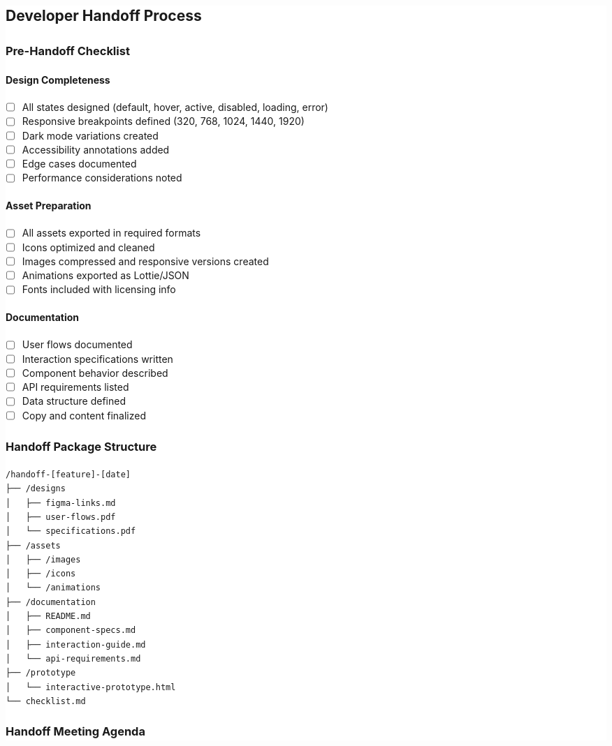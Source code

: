 ## Developer Handoff Process

### Pre-Handoff Checklist

#### Design Completeness
- [ ] All states designed (default, hover, active, disabled, loading, error)
- [ ] Responsive breakpoints defined (320, 768, 1024, 1440, 1920)
- [ ] Dark mode variations created
- [ ] Accessibility annotations added
- [ ] Edge cases documented
- [ ] Performance considerations noted

#### Asset Preparation
- [ ] All assets exported in required formats
- [ ] Icons optimized and cleaned
- [ ] Images compressed and responsive versions created
- [ ] Animations exported as Lottie/JSON
- [ ] Fonts included with licensing info

#### Documentation
- [ ] User flows documented
- [ ] Interaction specifications written
- [ ] Component behavior described
- [ ] API requirements listed
- [ ] Data structure defined
- [ ] Copy and content finalized

### Handoff Package Structure

```
/handoff-[feature]-[date]
├── /designs
│   ├── figma-links.md
│   ├── user-flows.pdf
│   └── specifications.pdf
├── /assets
│   ├── /images
│   ├── /icons
│   └── /animations
├── /documentation
│   ├── README.md
│   ├── component-specs.md
│   ├── interaction-guide.md
│   └── api-requirements.md
├── /prototype
│   └── interactive-prototype.html
└── checklist.md
```

### Handoff Meeting Agenda


[type]: [description]
